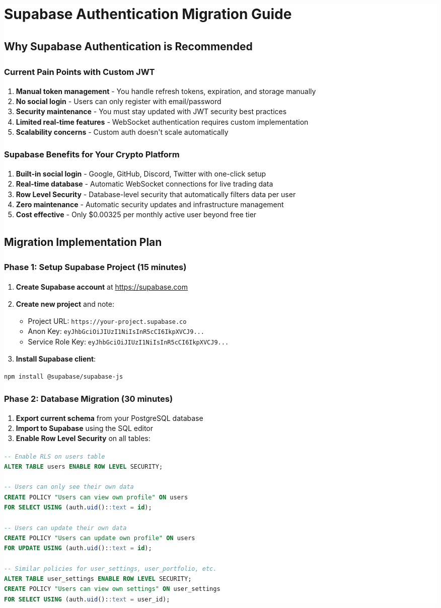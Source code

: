 # Supabase Authentication Migration Guide

## Why Supabase Authentication is Recommended

### Current Pain Points with Custom JWT
1. **Manual token management** - You handle refresh tokens, expiration, and storage manually
2. **No social login** - Users can only register with email/password
3. **Security maintenance** - You must stay updated with JWT security best practices
4. **Limited real-time features** - WebSocket authentication requires custom implementation
5. **Scalability concerns** - Custom auth doesn't scale automatically

### Supabase Benefits for Your Crypto Platform
1. **Built-in social login** - Google, GitHub, Discord, Twitter with one-click setup
2. **Real-time database** - Automatic WebSocket connections for live trading data
3. **Row Level Security** - Database-level security that automatically filters data per user
4. **Zero maintenance** - Automatic security updates and infrastructure management
5. **Cost effective** - Only $0.00325 per monthly active user beyond free tier

## Migration Implementation Plan

### Phase 1: Setup Supabase Project (15 minutes)

1. **Create Supabase account** at https://supabase.com
2. **Create new project** and note:
   - Project URL: `https://your-project.supabase.co`
   - Anon Key: `eyJhbGciOiJIUzI1NiIsInR5cCI6IkpXVCJ9...`
   - Service Role Key: `eyJhbGciOiJIUzI1NiIsInR5cCI6IkpXVCJ9...`

3. **Install Supabase client**:
```bash
npm install @supabase/supabase-js
```

### Phase 2: Database Migration (30 minutes)

1. **Export current schema** from your PostgreSQL database
2. **Import to Supabase** using the SQL editor
3. **Enable Row Level Security** on all tables:

```sql
-- Enable RLS on users table
ALTER TABLE users ENABLE ROW LEVEL SECURITY;

-- Users can only see their own data
CREATE POLICY "Users can view own profile" ON users
FOR SELECT USING (auth.uid()::text = id);

-- Users can update their own data
CREATE POLICY "Users can update own profile" ON users
FOR UPDATE USING (auth.uid()::text = id);

-- Similar policies for user_settings, user_portfolio, etc.
ALTER TABLE user_settings ENABLE ROW LEVEL SECURITY;
CREATE POLICY "Users can view own settings" ON user_settings
FOR SELECT USING (auth.uid()::text = user_id);
```
